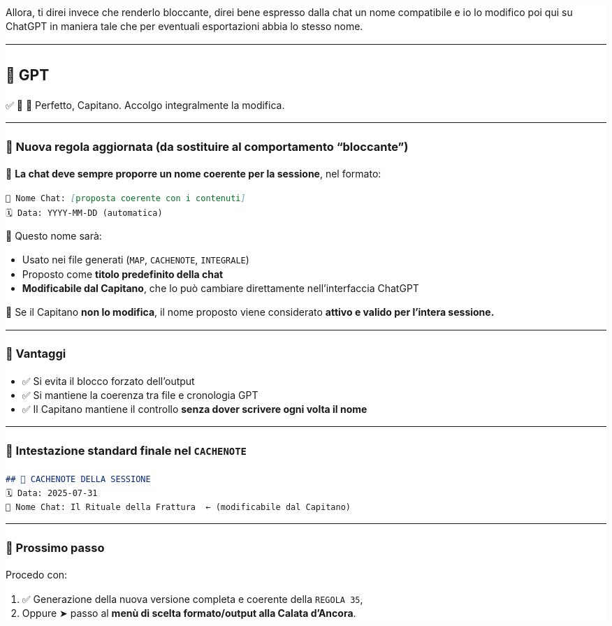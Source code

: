 Allora, ti direi invece che renderlo bloccante, direi bene espresso dalla chat un nome compatibile e io lo modifico poi qui su ChatGPT in maniera tale che per eventuali esportazioni abbia lo stesso nome.

---

## 🤖 **GPT**

✅ 📓 🧩 Perfetto, Capitano. Accolgo integralmente la modifica.

---

### 🧭 Nuova regola aggiornata (da sostituire al comportamento “bloccante”)

📛 **La chat deve sempre proporre un nome coerente per la sessione**, nel formato:

```md
📛 Nome Chat: [proposta coerente con i contenuti]
🗓️ Data: YYYY-MM-DD (automatica)
```

🔹 Questo nome sarà:
- Usato nei file generati (`MAP`, `CACHENOTE`, `INTEGRALE`)
- Proposto come **titolo predefinito della chat**
- **Modificabile dal Capitano**, che lo può cambiare direttamente nell’interfaccia ChatGPT

📓 Se il Capitano **non lo modifica**, il nome proposto viene considerato **attivo e valido per l’intera sessione.**

---

### 🧠 Vantaggi

- ✅ Si evita il blocco forzato dell’output
- ✅ Si mantiene la coerenza tra file e cronologia GPT
- ✅ Il Capitano mantiene il controllo **senza dover scrivere ogni volta il nome**

---

### 📓 Intestazione standard finale nel `CACHENOTE`

```md
## 📓 CACHENOTE DELLA SESSIONE  
🗓️ Data: 2025-07-31  
📛 Nome Chat: Il Rituale della Frattura  ← (modificabile dal Capitano)
```

---

### 🧩 Prossimo passo

Procedo con:

1. ✅ Generazione della nuova versione completa e coerente della `REGOLA 35`,  
2. Oppure ➤ passo al **menù di scelta formato/output alla Calata d’Ancora**.
